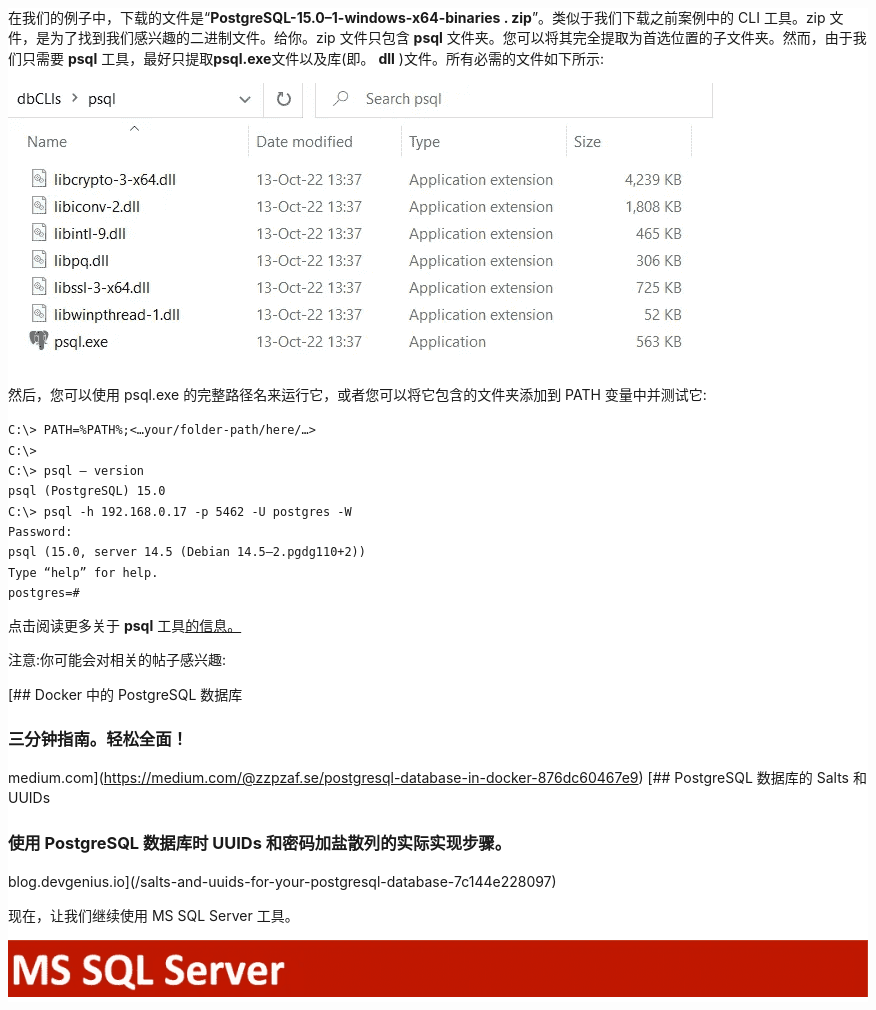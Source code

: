 在我们的例子中，下载的文件是“**PostgreSQL-15.0–1-windows-x64-binaries . zip**”。类似于我们下载之前案例中的 CLI 工具。zip 文件，是为了找到我们感兴趣的二进制文件。给你。zip 文件只包含 **psql** 文件夹。您可以将其完全提取为首选位置的子文件夹。然而，由于我们只需要 **psql** 工具，最好只提取**psql.exe**文件以及库(即。 **dll** )文件。所有必需的文件如下所示:

![](img/5a896b08608de6b53c0360b7a13e0dad.png)

然后，您可以使用 psql.exe 的完整路径名来运行它，或者您可以将它包含的文件夹添加到 PATH 变量中并测试它:

```
C:\> PATH=%PATH%;<…your/folder-path/here/…>
C:\>
C:\> psql — version
psql (PostgreSQL) 15.0
C:\> psql -h 192.168.0.17 -p 5462 -U postgres -W
Password:
psql (15.0, server 14.5 (Debian 14.5–2.pgdg110+2))
Type “help” for help.
postgres=#
```

点击阅读更多关于 **psql** 工具[的信息。](https://www.postgresql.org/docs/current/app-psql.html)

注意:你可能会对相关的帖子感兴趣:

[](https://medium.com/@zzpzaf.se/postgresql-database-in-docker-876dc60467e9) [## Docker 中的 PostgreSQL 数据库

### 三分钟指南。轻松全面！

medium.com](https://medium.com/@zzpzaf.se/postgresql-database-in-docker-876dc60467e9) [](/salts-and-uuids-for-your-postgresql-database-7c144e228097) [## PostgreSQL 数据库的 Salts 和 UUIDs

### 使用 PostgreSQL 数据库时 UUIDs 和密码加盐散列的实际实现步骤。

blog.devgenius.io](/salts-and-uuids-for-your-postgresql-database-7c144e228097) 

现在，让我们继续使用 MS SQL Server 工具。

![](img/22614ca9431da0476958061455fe3052.png)
